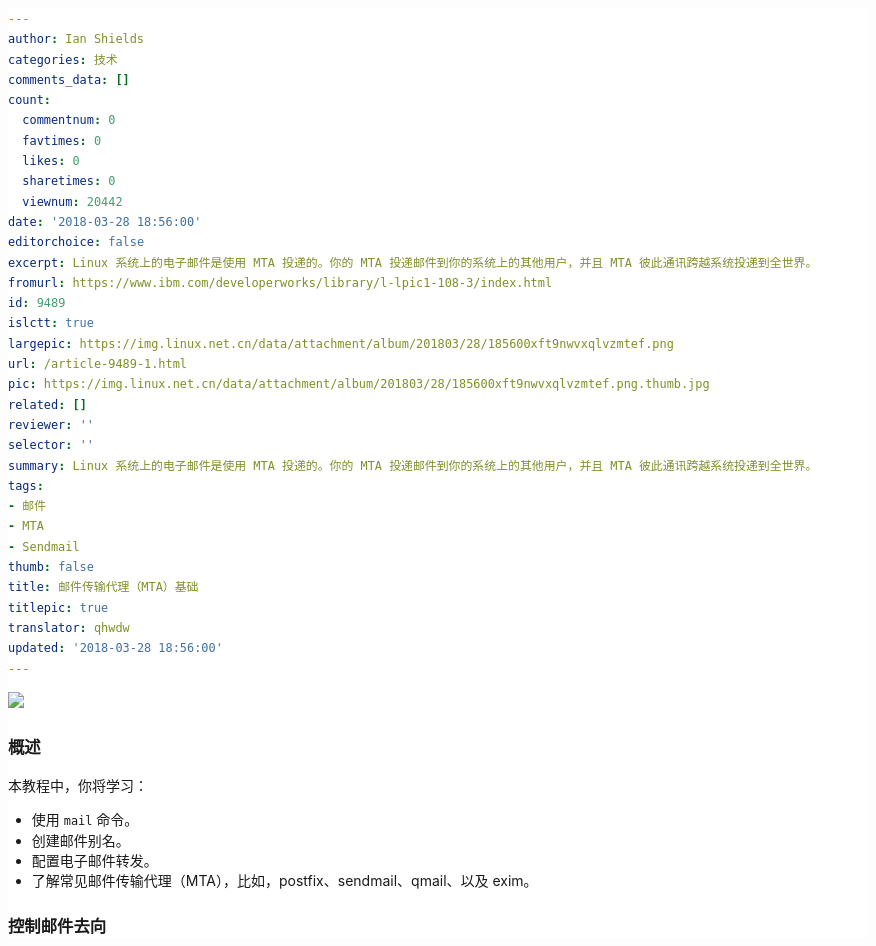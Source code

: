 ```yaml
---
author: Ian Shields
categories: 技术
comments_data: []
count:
  commentnum: 0
  favtimes: 0
  likes: 0
  sharetimes: 0
  viewnum: 20442
date: '2018-03-28 18:56:00'
editorchoice: false
excerpt: Linux 系统上的电子邮件是使用 MTA 投递的。你的 MTA 投递邮件到你的系统上的其他用户，并且 MTA 彼此通讯跨越系统投递到全世界。
fromurl: https://www.ibm.com/developerworks/library/l-lpic1-108-3/index.html
id: 9489
islctt: true
largepic: https://img.linux.net.cn/data/attachment/album/201803/28/185600xft9nwvxqlvzmtef.png
url: /article-9489-1.html
pic: https://img.linux.net.cn/data/attachment/album/201803/28/185600xft9nwvxqlvzmtef.png.thumb.jpg
related: []
reviewer: ''
selector: ''
summary: Linux 系统上的电子邮件是使用 MTA 投递的。你的 MTA 投递邮件到你的系统上的其他用户，并且 MTA 彼此通讯跨越系统投递到全世界。
tags:
- 邮件
- MTA
- Sendmail
thumb: false
title: 邮件传输代理（MTA）基础
titlepic: true
translator: qhwdw
updated: '2018-03-28 18:56:00'
---
```


![](/data/attachment/album/201803/28/185600xft9nwvxqlvzmtef.png)


### 概述


本教程中，你将学习：


* 使用 `mail` 命令。
* 创建邮件别名。
* 配置电子邮件转发。
* 了解常见邮件传输代理（MTA），比如，postfix、sendmail、qmail、以及 exim。


### 控制邮件去向
